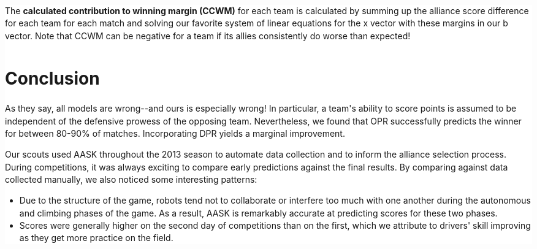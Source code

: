 The **calculated contribution to winning margin (CCWM)** for each team is calculated by summing up the alliance score difference for each team for each match and solving our favorite system of linear equations for the x vector with these margins in our b vector.  Note that CCWM can be negative for a team if its allies consistently do worse than expected!

# Conclusion

As they say, all models are wrong--and ours is especially wrong!  In particular, a team's ability to score points is assumed to be independent of the defensive prowess of the opposing team.  Nevertheless, we found that OPR successfully predicts the winner for between 80-90% of matches.  Incorporating DPR yields a marginal improvement.

Our scouts used AASK throughout the 2013 season to automate data collection and to inform the alliance selection process.  During competitions, it was always exciting to compare early predictions against the final results.  By comparing against data collected manually, we also noticed some interesting patterns:

* Due to the structure of the game, robots tend not to collaborate or interfere too much with one another during the autonomous and climbing phases of the game.  As a result, AASK is remarkably accurate at predicting scores for these two phases.
* Scores were generally higher on the second day of competitions than on the first, which we attribute to drivers' skill improving as they get more practice on the field.

